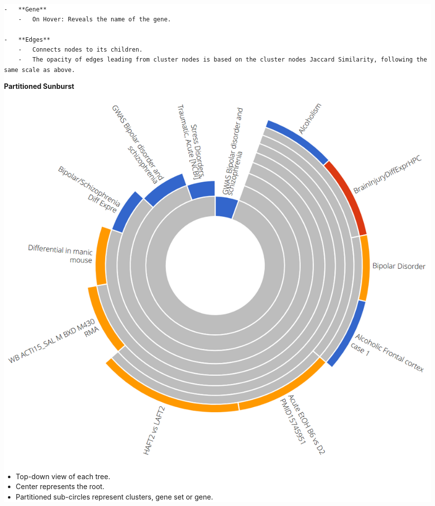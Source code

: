   	-   **Gene**
  		-   On Hover: Reveals the name of the gene.
  
  	-   **Edges**
      	-   Connects nodes to its children.
      	-   The opacity of edges leading from cluster nodes is based on the cluster nodes Jaccard Similarity, following the same scale as above.
    
**Partitioned Sunburst**

![](../assets/images/Partitioned-sunburst.png "fig:Partitioned-sunburst.png")

-   Top-down view of each tree.
-   Center represents the root.
-   Partitioned sub-circles represent clusters, gene set or gene.
